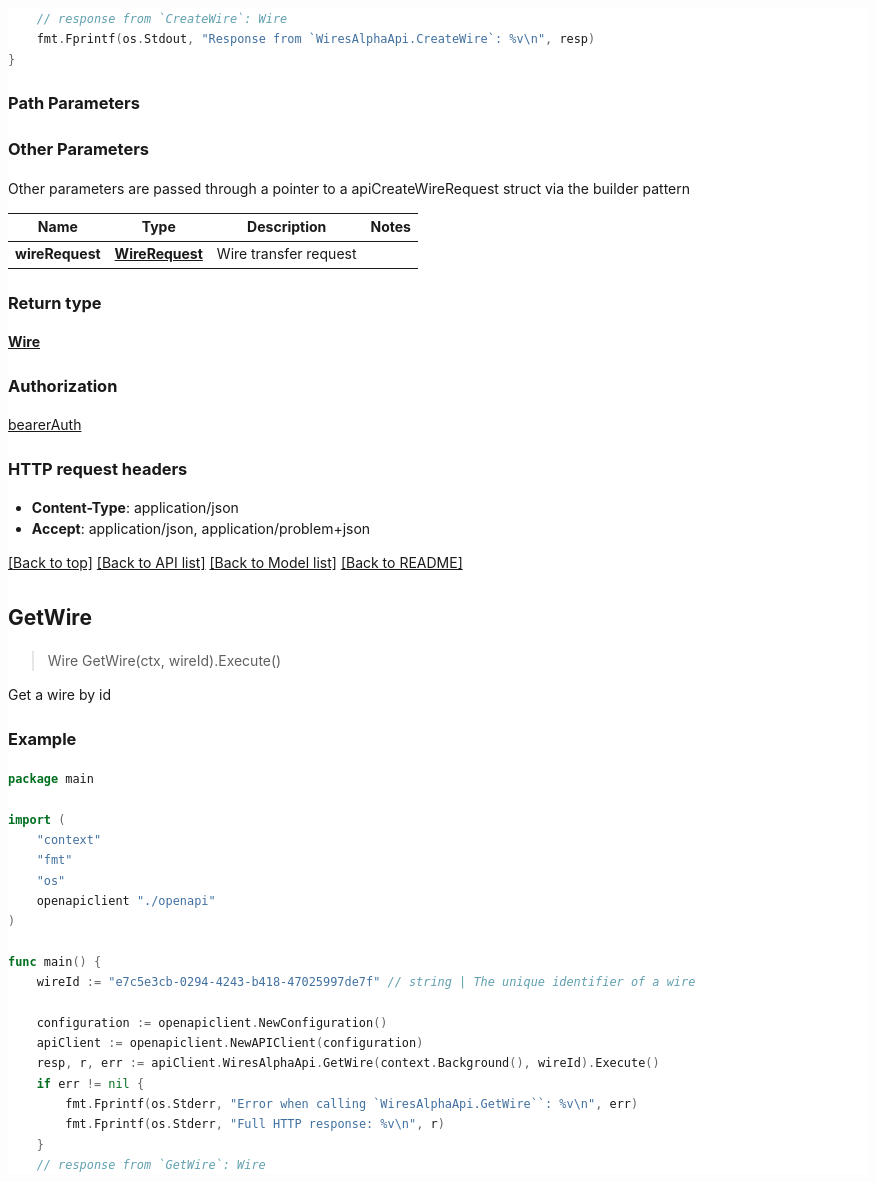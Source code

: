 ```go
    // response from `CreateWire`: Wire
    fmt.Fprintf(os.Stdout, "Response from `WiresAlphaApi.CreateWire`: %v\n", resp)
}
```

### Path Parameters



### Other Parameters

Other parameters are passed through a pointer to a apiCreateWireRequest struct via the builder pattern


Name | Type | Description  | Notes
------------- | ------------- | ------------- | -------------
 **wireRequest** | [**WireRequest**](WireRequest.md) | Wire transfer request | 

### Return type

[**Wire**](Wire.md)

### Authorization

[bearerAuth](../README.md#bearerAuth)

### HTTP request headers

- **Content-Type**: application/json
- **Accept**: application/json, application/problem+json

[[Back to top]](#) [[Back to API list]](../README.md#documentation-for-api-endpoints)
[[Back to Model list]](../README.md#documentation-for-models)
[[Back to README]](../README.md)


## GetWire

> Wire GetWire(ctx, wireId).Execute()

Get a wire by id



### Example

```go
package main

import (
    "context"
    "fmt"
    "os"
    openapiclient "./openapi"
)

func main() {
    wireId := "e7c5e3cb-0294-4243-b418-47025997de7f" // string | The unique identifier of a wire

    configuration := openapiclient.NewConfiguration()
    apiClient := openapiclient.NewAPIClient(configuration)
    resp, r, err := apiClient.WiresAlphaApi.GetWire(context.Background(), wireId).Execute()
    if err != nil {
        fmt.Fprintf(os.Stderr, "Error when calling `WiresAlphaApi.GetWire``: %v\n", err)
        fmt.Fprintf(os.Stderr, "Full HTTP response: %v\n", r)
    }
    // response from `GetWire`: Wire
```